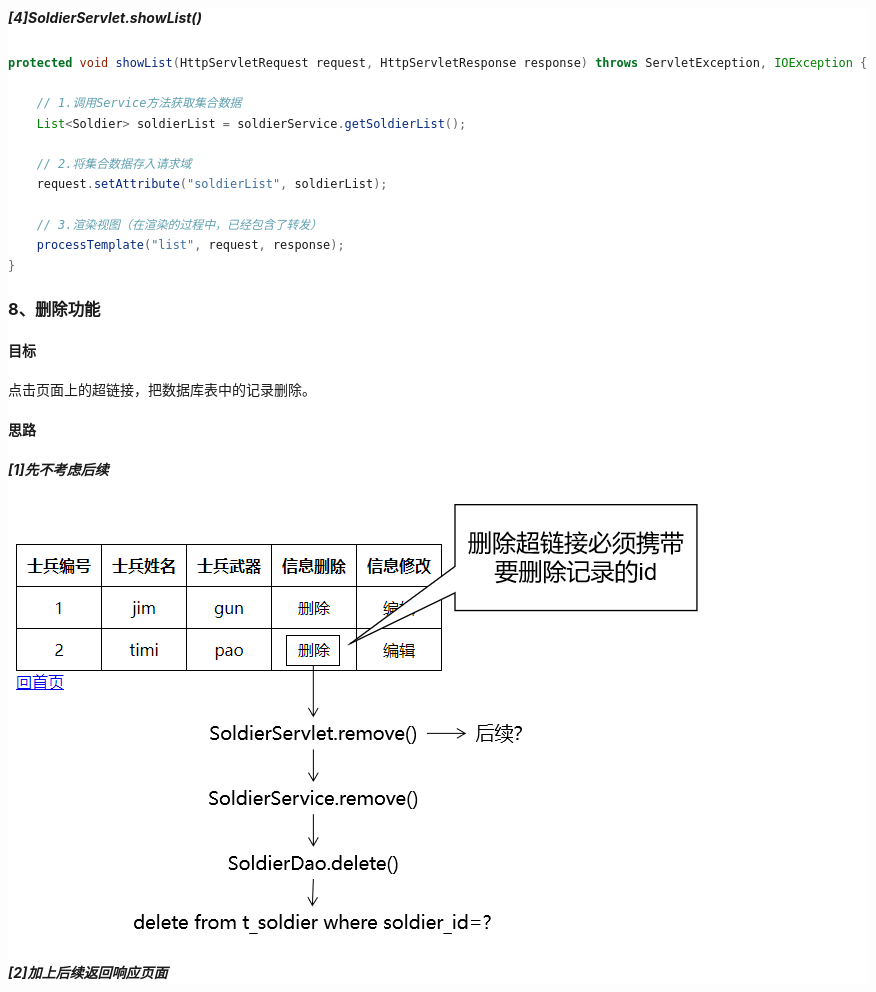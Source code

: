 ##### [4]SoldierServlet.showList()

```java
protected void showList(HttpServletRequest request, HttpServletResponse response) throws ServletException, IOException {

    // 1.调用Service方法获取集合数据
    List<Soldier> soldierList = soldierService.getSoldierList();

    // 2.将集合数据存入请求域
    request.setAttribute("soldierList", soldierList);

    // 3.渲染视图（在渲染的过程中，已经包含了转发）
    processTemplate("list", request, response);
}
```

### 8、删除功能

#### 目标

点击页面上的超链接，把数据库表中的记录删除。

#### 思路

##### [1]先不考虑后续

![image.png](./images/83e34e284e8849eb8e5d8987fa194409.png)

##### [2]加上后续返回响应页面
